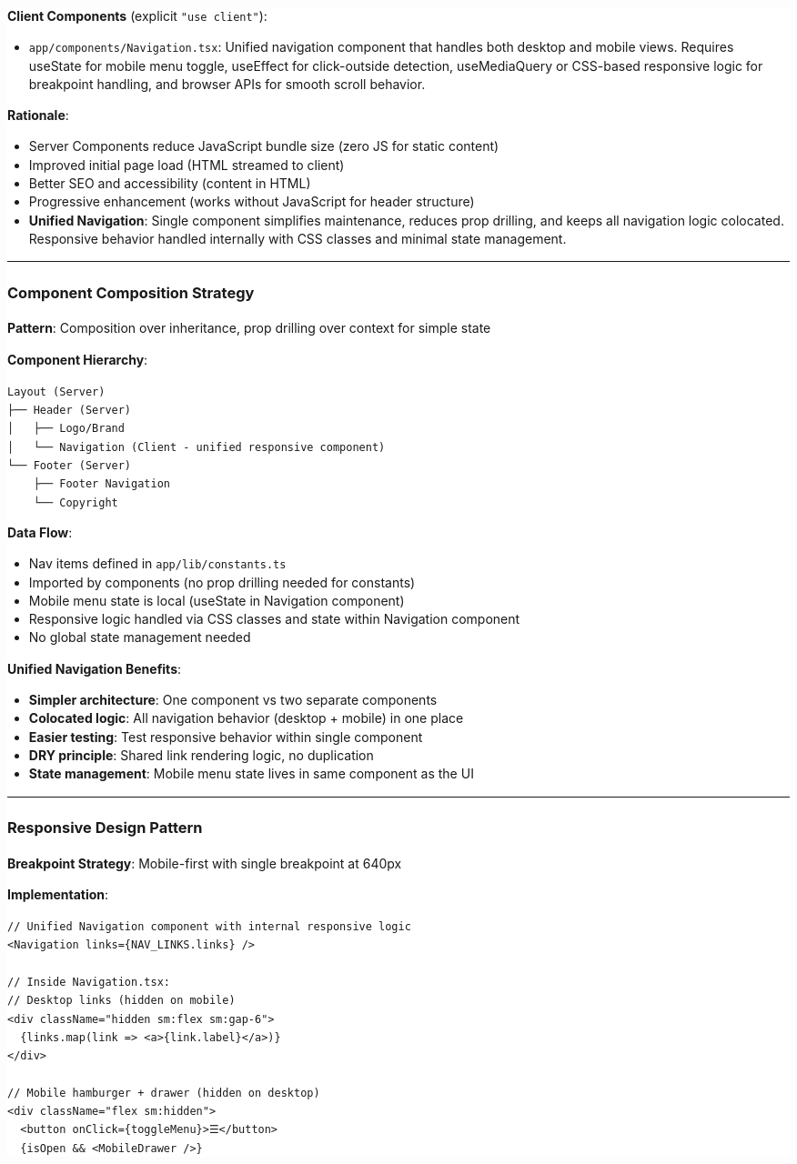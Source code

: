 **Client Components** (explicit `"use client"`):
- `app/components/Navigation.tsx`: Unified navigation component that handles both desktop and mobile views. Requires useState for mobile menu toggle, useEffect for click-outside detection, useMediaQuery or CSS-based responsive logic for breakpoint handling, and browser APIs for smooth scroll behavior.

**Rationale**: 
- Server Components reduce JavaScript bundle size (zero JS for static content)
- Improved initial page load (HTML streamed to client)
- Better SEO and accessibility (content in HTML)
- Progressive enhancement (works without JavaScript for header structure)
- **Unified Navigation**: Single component simplifies maintenance, reduces prop drilling, and keeps all navigation logic colocated. Responsive behavior handled internally with CSS classes and minimal state management.

---

### Component Composition Strategy

**Pattern**: Composition over inheritance, prop drilling over context for simple state

**Component Hierarchy**:
```
Layout (Server)
├── Header (Server)
│   ├── Logo/Brand
│   └── Navigation (Client - unified responsive component)
└── Footer (Server)
    ├── Footer Navigation
    └── Copyright
```

**Data Flow**:
- Nav items defined in `app/lib/constants.ts`
- Imported by components (no prop drilling needed for constants)
- Mobile menu state is local (useState in Navigation component)
- Responsive logic handled via CSS classes and state within Navigation component
- No global state management needed

**Unified Navigation Benefits**:
- **Simpler architecture**: One component vs two separate components
- **Colocated logic**: All navigation behavior (desktop + mobile) in one place
- **Easier testing**: Test responsive behavior within single component
- **DRY principle**: Shared link rendering logic, no duplication
- **State management**: Mobile menu state lives in same component as the UI

---

### Responsive Design Pattern

**Breakpoint Strategy**: Mobile-first with single breakpoint at 640px

**Implementation**:
```tsx
// Unified Navigation component with internal responsive logic
<Navigation links={NAV_LINKS.links} />

// Inside Navigation.tsx:
// Desktop links (hidden on mobile)
<div className="hidden sm:flex sm:gap-6">
  {links.map(link => <a>{link.label}</a>)}
</div>

// Mobile hamburger + drawer (hidden on desktop)
<div className="flex sm:hidden">
  <button onClick={toggleMenu}>☰</button>
  {isOpen && <MobileDrawer />}
```